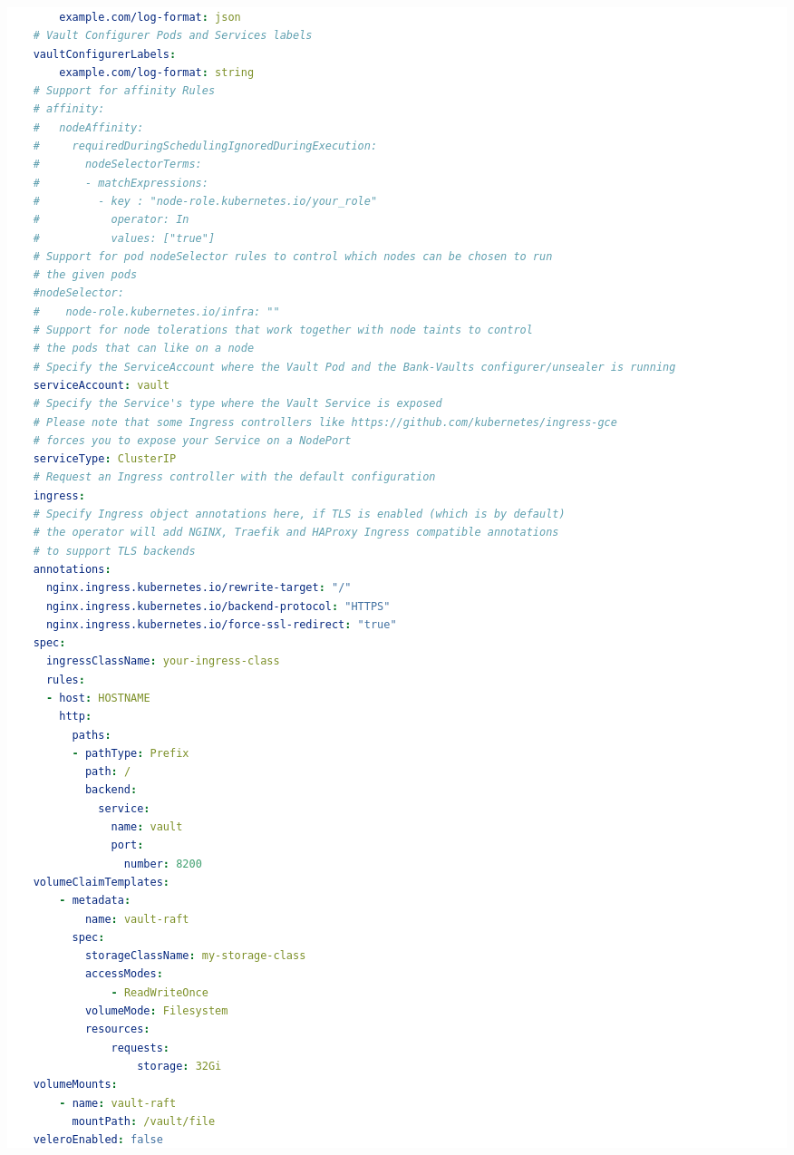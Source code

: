 ```yaml
        example.com/log-format: json
    # Vault Configurer Pods and Services labels
    vaultConfigurerLabels:
        example.com/log-format: string
    # Support for affinity Rules
    # affinity:
    #   nodeAffinity:
    #     requiredDuringSchedulingIgnoredDuringExecution:
    #       nodeSelectorTerms:
    #       - matchExpressions:
    #         - key : "node-role.kubernetes.io/your_role"
    #           operator: In
    #           values: ["true"]
    # Support for pod nodeSelector rules to control which nodes can be chosen to run
    # the given pods
    #nodeSelector:
    #    node-role.kubernetes.io/infra: ""
    # Support for node tolerations that work together with node taints to control
    # the pods that can like on a node
    # Specify the ServiceAccount where the Vault Pod and the Bank-Vaults configurer/unsealer is running
    serviceAccount: vault
    # Specify the Service's type where the Vault Service is exposed
    # Please note that some Ingress controllers like https://github.com/kubernetes/ingress-gce
    # forces you to expose your Service on a NodePort
    serviceType: ClusterIP
    # Request an Ingress controller with the default configuration
    ingress:
    # Specify Ingress object annotations here, if TLS is enabled (which is by default)
    # the operator will add NGINX, Traefik and HAProxy Ingress compatible annotations
    # to support TLS backends
    annotations:
      nginx.ingress.kubernetes.io/rewrite-target: "/"
      nginx.ingress.kubernetes.io/backend-protocol: "HTTPS"
      nginx.ingress.kubernetes.io/force-ssl-redirect: "true"
    spec:
      ingressClassName: your-ingress-class
      rules:
      - host: HOSTNAME
        http:
          paths:
          - pathType: Prefix
            path: /
            backend:
              service:
                name: vault
                port:
                  number: 8200
    volumeClaimTemplates:
        - metadata:
            name: vault-raft
          spec:
            storageClassName: my-storage-class
            accessModes:
                - ReadWriteOnce
            volumeMode: Filesystem
            resources:
                requests:
                    storage: 32Gi
    volumeMounts:
        - name: vault-raft
          mountPath: /vault/file
    veleroEnabled: false
```